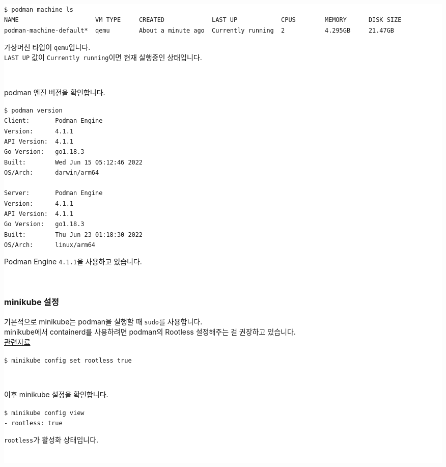 ```bash
$ podman machine ls
NAME                     VM TYPE     CREATED             LAST UP            CPUS        MEMORY      DISK SIZE
podman-machine-default*  qemu        About a minute ago  Currently running  2           4.295GB     21.47GB
```

가상머신 타입이 `qemu`입니다.  
`LAST UP` 값이 `Currently running`이면 현재 실행중인 상태입니다.

&nbsp;

podman 엔진 버전을 확인합니다.

```bash
$ podman version
Client:       Podman Engine
Version:      4.1.1
API Version:  4.1.1
Go Version:   go1.18.3
Built:        Wed Jun 15 05:12:46 2022
OS/Arch:      darwin/arm64

Server:       Podman Engine
Version:      4.1.1
API Version:  4.1.1
Go Version:   go1.18.3
Built:        Thu Jun 23 01:18:30 2022
OS/Arch:      linux/arm64
```

Podman Engine `4.1.1`을 사용하고 있습니다.

&nbsp;

### minikube 설정

기본적으로 minikube는 podman을 실행할 때 `sudo`를 사용합니다.  
minikube에서 containerd를 사용하려면 podman의 Rootless 설정해주는 걸 권장하고 있습니다.  
[관련자료](https://minikube.sigs.k8s.io/docs/drivers/podman/#rootless-podman)

```bash
$ minikube config set rootless true
```

&nbsp;

이후 minikube 설정을 확인합니다.

```bash
$ minikube config view
- rootless: true
```

`rootless`가 활성화 상태입니다.

&nbsp;
